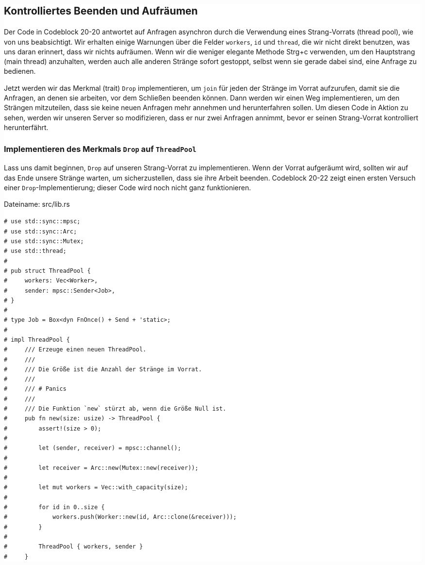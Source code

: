 ## Kontrolliertes Beenden und Aufräumen

Der Code in Codeblock 20-20 antwortet auf Anfragen asynchron durch die
Verwendung eines Strang-Vorrats (thread pool), wie von uns beabsichtigt. Wir
erhalten einige Warnungen über die Felder `workers`, `id` und `thread`, die wir
nicht direkt benutzen, was uns daran erinnert, dass wir nichts aufräumen. Wenn
wir die weniger elegante Methode <span class="keystroke">Strg+c</span>
verwenden, um den Hauptstrang (main thread) anzuhalten, werden auch alle
anderen Stränge sofort gestoppt, selbst wenn sie gerade dabei sind, eine
Anfrage zu bedienen.

Jetzt werden wir das Merkmal (trait) `Drop` implementieren, um `join` für jeden
der Stränge im Vorrat aufzurufen, damit sie die Anfragen, an denen sie
arbeiten, vor dem Schließen beenden können. Dann werden wir einen Weg
implementieren, um den Strängen mitzuteilen, dass sie keine neuen Anfragen mehr
annehmen und herunterfahren sollen. Um diesen Code in Aktion zu sehen, werden
wir unseren Server so modifizieren, dass er nur zwei Anfragen annimmt, bevor er
seinen Strang-Vorrat kontrolliert herunterfährt.

### Implementieren des Merkmals `Drop` auf `ThreadPool`

Lass uns damit beginnen, `Drop` auf unseren Strang-Vorrat zu implementieren.
Wenn der Vorrat aufgeräumt wird, sollten wir auf das Ende unsere Stränge
warten, um sicherzustellen, dass sie ihre Arbeit beenden. Codeblock 20-22 zeigt
einen ersten Versuch einer `Drop`-Implementierung; dieser Code wird noch nicht
ganz funktionieren.

<span class="filename">Dateiname: src/lib.rs</span>

```rust,does_not_compile
# use std::sync::mpsc;
# use std::sync::Arc;
# use std::sync::Mutex;
# use std::thread;
#
# pub struct ThreadPool {
#     workers: Vec<Worker>,
#     sender: mpsc::Sender<Job>,
# }
#
# type Job = Box<dyn FnOnce() + Send + 'static>;
#
# impl ThreadPool {
#     /// Erzeuge einen neuen ThreadPool.
#     ///
#     /// Die Größe ist die Anzahl der Stränge im Vorrat.
#     ///
#     /// # Panics
#     ///
#     /// Die Funktion `new` stürzt ab, wenn die Größe Null ist.
#     pub fn new(size: usize) -> ThreadPool {
#         assert!(size > 0);
#
#         let (sender, receiver) = mpsc::channel();
#
#         let receiver = Arc::new(Mutex::new(receiver));
#
#         let mut workers = Vec::with_capacity(size);
#
#         for id in 0..size {
#             workers.push(Worker::new(id, Arc::clone(&receiver)));
#         }
#
#         ThreadPool { workers, sender }
#     }
```
